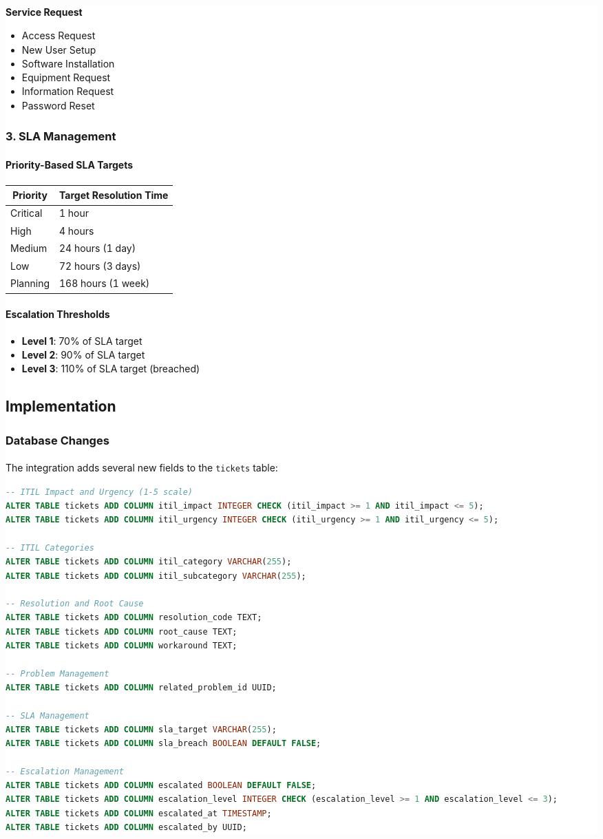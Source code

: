 **Service Request**
- Access Request
- New User Setup
- Software Installation
- Equipment Request
- Information Request
- Password Reset

### 3. SLA Management

#### Priority-Based SLA Targets

| Priority | Target Resolution Time |
|----------|----------------------|
| Critical | 1 hour              |
| High     | 4 hours             |
| Medium   | 24 hours (1 day)    |
| Low      | 72 hours (3 days)   |
| Planning | 168 hours (1 week)  |

#### Escalation Thresholds

- **Level 1**: 70% of SLA target
- **Level 2**: 90% of SLA target  
- **Level 3**: 110% of SLA target (breached)

## Implementation

### Database Changes

The integration adds several new fields to the `tickets` table:

```sql
-- ITIL Impact and Urgency (1-5 scale)
ALTER TABLE tickets ADD COLUMN itil_impact INTEGER CHECK (itil_impact >= 1 AND itil_impact <= 5);
ALTER TABLE tickets ADD COLUMN itil_urgency INTEGER CHECK (itil_urgency >= 1 AND itil_urgency <= 5);

-- ITIL Categories
ALTER TABLE tickets ADD COLUMN itil_category VARCHAR(255);
ALTER TABLE tickets ADD COLUMN itil_subcategory VARCHAR(255);

-- Resolution and Root Cause
ALTER TABLE tickets ADD COLUMN resolution_code TEXT;
ALTER TABLE tickets ADD COLUMN root_cause TEXT;
ALTER TABLE tickets ADD COLUMN workaround TEXT;

-- Problem Management
ALTER TABLE tickets ADD COLUMN related_problem_id UUID;

-- SLA Management
ALTER TABLE tickets ADD COLUMN sla_target VARCHAR(255);
ALTER TABLE tickets ADD COLUMN sla_breach BOOLEAN DEFAULT FALSE;

-- Escalation Management
ALTER TABLE tickets ADD COLUMN escalated BOOLEAN DEFAULT FALSE;
ALTER TABLE tickets ADD COLUMN escalation_level INTEGER CHECK (escalation_level >= 1 AND escalation_level <= 3);
ALTER TABLE tickets ADD COLUMN escalated_at TIMESTAMP;
ALTER TABLE tickets ADD COLUMN escalated_by UUID;
```
